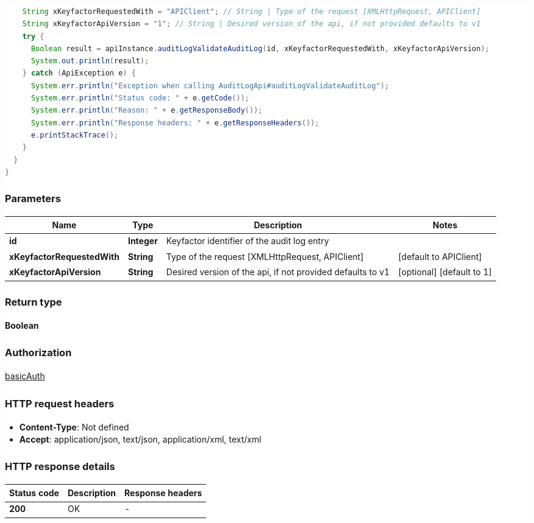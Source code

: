 ```java
    String xKeyfactorRequestedWith = "APIClient"; // String | Type of the request [XMLHttpRequest, APIClient]
    String xKeyfactorApiVersion = "1"; // String | Desired version of the api, if not provided defaults to v1
    try {
      Boolean result = apiInstance.auditLogValidateAuditLog(id, xKeyfactorRequestedWith, xKeyfactorApiVersion);
      System.out.println(result);
    } catch (ApiException e) {
      System.err.println("Exception when calling AuditLogApi#auditLogValidateAuditLog");
      System.err.println("Status code: " + e.getCode());
      System.err.println("Reason: " + e.getResponseBody());
      System.err.println("Response headers: " + e.getResponseHeaders());
      e.printStackTrace();
    }
  }
}
```

### Parameters

| Name | Type | Description  | Notes |
|------------- | ------------- | ------------- | -------------|
| **id** | **Integer**| Keyfactor identifier of the audit log entry | |
| **xKeyfactorRequestedWith** | **String**| Type of the request [XMLHttpRequest, APIClient] | [default to APIClient] |
| **xKeyfactorApiVersion** | **String**| Desired version of the api, if not provided defaults to v1 | [optional] [default to 1] |

### Return type

**Boolean**

### Authorization

[basicAuth](../README.md#basicAuth)

### HTTP request headers

 - **Content-Type**: Not defined
 - **Accept**: application/json, text/json, application/xml, text/xml

### HTTP response details
| Status code | Description | Response headers |
|-------------|-------------|------------------|
| **200** | OK |  -  |

